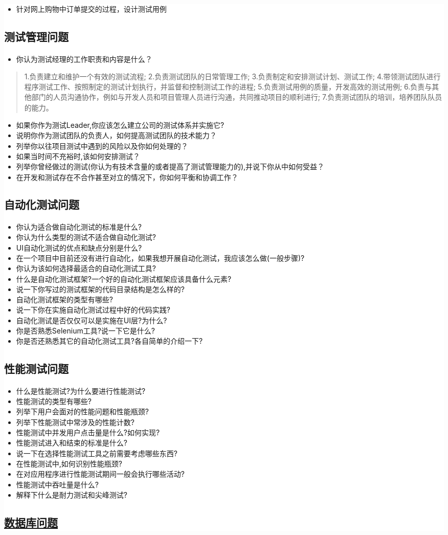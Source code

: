
* 针对网上购物中订单提交的过程，设计测试用例
>

## <a name="manage_questions">测试管理问题<a>
* 你认为测试经理的工作职责和内容是什么？
>1.负责建立和维护一个有效的测试流程;
2.负责测试团队的日常管理工作;
3.负责制定和安排测试计划、测试工作;
4.带领测试团队进行程序测试工作、按照制定的测试计划执行，并监督和控制测试工作的进程;
5.负责测试用例的质量，开发高效的测试用例;
6.负责与其他部门的人员沟通协作，例如与开发人员和项目管理人员进行沟通，共同推动项目的顺利进行;
7.负责测试团队的培训，培养团队队员的能力。

* 如果你作为测试Leader,你应该怎么建立公司的测试体系并实施它?
* 说明你作为测试团队的负责人，如何提高测试团队的技术能力？
* 列举你以往项目测试中遇到的风险以及你如何处理的？
* 如果当时间不充裕时,该如何安排测试？
* 列举你曾经做过的测试(你认为有技术含量的或者提高了测试管理能力的),并说下你从中如何受益？
* 在开发和测试存在不合作甚至对立的情况下，你如何平衡和协调工作？


## <a name="automation_questions">自动化测试问题</a>
* 你认为适合做自动化测试的标准是什么?
* 你认为什么类型的测试不适合做自动化测试?
* UI自动化测试的优点和缺点分别是什么?
* 在一个项目中目前还没有进行自动化，如果我想开展自动化测试，我应该怎么做(一般步骤)?
* 你认为该如何选择最适合的自动化测试工具?
* 什么是自动化测试框架?一个好的自动化测试框架应该具备什么元素?
* 说一下你写过的测试框架的代码目录结构是怎么样的?
* 自动化测试框架的类型有哪些?
* 说一下你在实施自动化测试过程中好的代码实践?
* 自动化测试是否仅仅可以是实施在UI层?为什么?
* 你是否熟悉Selenium工具?说一下它是什么?
* 你是否还熟悉其它的自动化测试工具?各自简单的介绍一下?


## <a name="perf_questions">性能测试问题</a>

* 什么是性能测试?为什么要进行性能测试?
* 性能测试的类型有哪些?
* 列举下用户会面对的性能问题和性能瓶颈?
* 列举下性能测试中常涉及的性能计数?
* 性能测试中并发用户点击量是什么?如何实现?
* 性能测试进入和结束的标准是什么?
* 说一下在选择性能测试工具之前需要考虑哪些东西?
* 在性能测试中,如何识别性能瓶颈?
* 在对应用程序进行性能测试期间一般会执行哪些活动?
* 性能测试中吞吐量是什么?
* 解释下什么是耐力测试和尖峰测试?

## <a name="database_questions">[数据库问题](#toc)</a>

